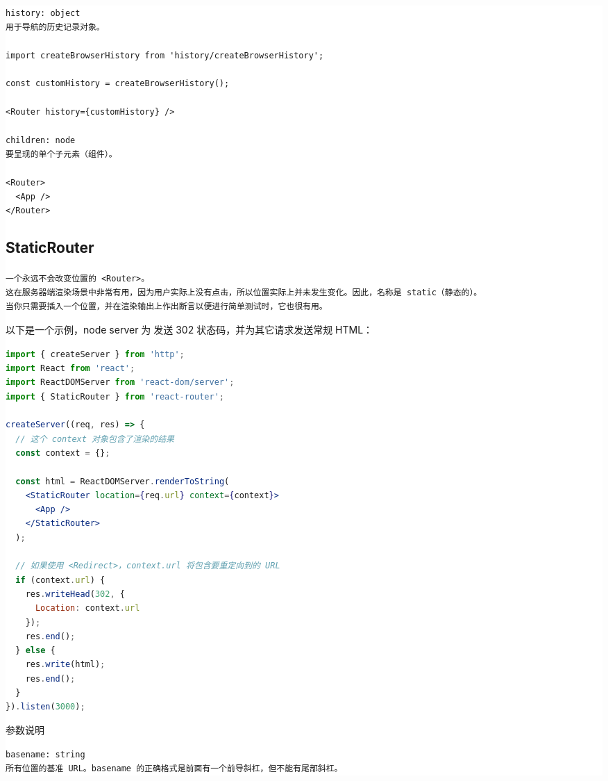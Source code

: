     history: object
    用于导航的历史记录对象。
    
    import createBrowserHistory from 'history/createBrowserHistory';
    
    const customHistory = createBrowserHistory();
    
    <Router history={customHistory} />
    
    children: node
    要呈现的单个子元素（组件）。
    
    <Router>
      <App />
    </Router>

## StaticRouter

    一个永远不会改变位置的 <Router>。
    这在服务器端渲染场景中非常有用，因为用户实际上没有点击，所以位置实际上并未发生变化。因此，名称是 static（静态的）。
    当你只需要插入一个位置，并在渲染输出上作出断言以便进行简单测试时，它也很有用。

以下是一个示例，node server 为 <Redirect> 发送 302 状态码，并为其它请求发送常规 HTML：
```jsx harmony
import { createServer } from 'http';
import React from 'react';
import ReactDOMServer from 'react-dom/server';
import { StaticRouter } from 'react-router';

createServer((req, res) => {
  // 这个 context 对象包含了渲染的结果
  const context = {};

  const html = ReactDOMServer.renderToString(
    <StaticRouter location={req.url} context={context}>
      <App />
    </StaticRouter>
  );

  // 如果使用 <Redirect>，context.url 将包含要重定向到的 URL
  if (context.url) {
    res.writeHead(302, {
      Location: context.url
    });
    res.end();
  } else {
    res.write(html);
    res.end();
  }
}).listen(3000);
```

参数说明

    basename: string
    所有位置的基准 URL。basename 的正确格式是前面有一个前导斜杠，但不能有尾部斜杠。
    
